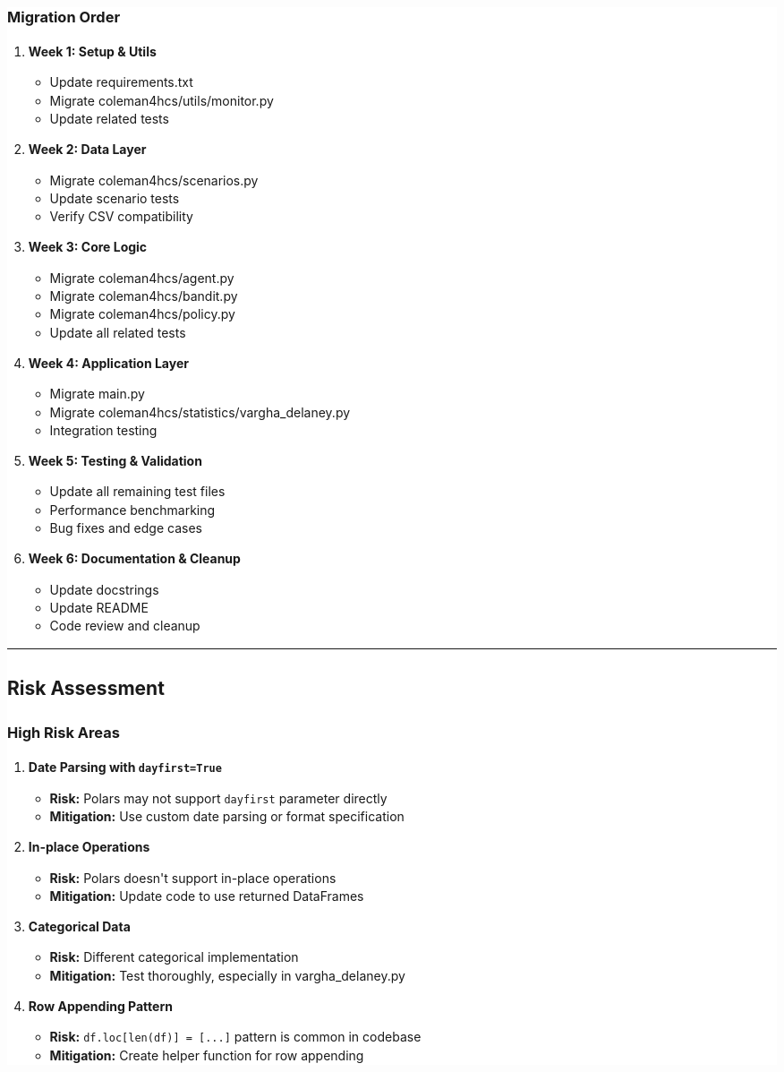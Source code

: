 ### Migration Order

1. **Week 1: Setup & Utils**
   - Update requirements.txt
   - Migrate coleman4hcs/utils/monitor.py
   - Update related tests

2. **Week 2: Data Layer**
   - Migrate coleman4hcs/scenarios.py
   - Update scenario tests
   - Verify CSV compatibility

3. **Week 3: Core Logic**
   - Migrate coleman4hcs/agent.py
   - Migrate coleman4hcs/bandit.py
   - Migrate coleman4hcs/policy.py
   - Update all related tests

4. **Week 4: Application Layer**
   - Migrate main.py
   - Migrate coleman4hcs/statistics/vargha_delaney.py
   - Integration testing

5. **Week 5: Testing & Validation**
   - Update all remaining test files
   - Performance benchmarking
   - Bug fixes and edge cases

6. **Week 6: Documentation & Cleanup**
   - Update docstrings
   - Update README
   - Code review and cleanup

---

## Risk Assessment

### High Risk Areas

1. **Date Parsing with `dayfirst=True`**
   - **Risk:** Polars may not support `dayfirst` parameter directly
   - **Mitigation:** Use custom date parsing or format specification

2. **In-place Operations**
   - **Risk:** Polars doesn't support in-place operations
   - **Mitigation:** Update code to use returned DataFrames

3. **Categorical Data**
   - **Risk:** Different categorical implementation
   - **Mitigation:** Test thoroughly, especially in vargha_delaney.py

4. **Row Appending Pattern**
   - **Risk:** `df.loc[len(df)] = [...]` pattern is common in codebase
   - **Mitigation:** Create helper function for row appending
